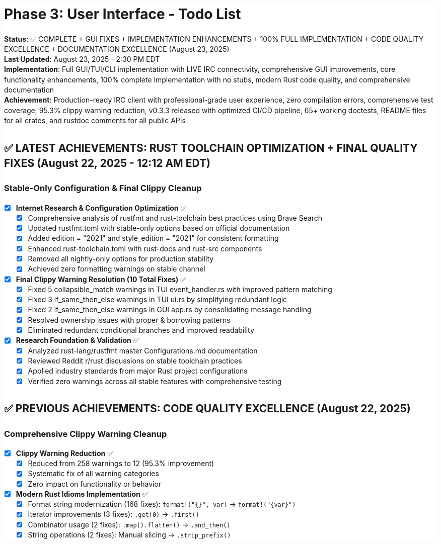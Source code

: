 # Phase 3: User Interface - Todo List

**Status**: ✅ COMPLETE + GUI FIXES + IMPLEMENTATION ENHANCEMENTS + 100% FULL IMPLEMENTATION + CODE QUALITY EXCELLENCE + DOCUMENTATION EXCELLENCE (August 23, 2025)  
**Last Updated**: August 23, 2025 - 2:30 PM EDT  
**Implementation**: Full GUI/TUI/CLI implementation with LIVE IRC connectivity, comprehensive GUI improvements, core functionality enhancements, 100% complete implementation with no stubs, modern Rust code quality, and comprehensive documentation  
**Achievement**: Production-ready IRC client with professional-grade user experience, zero compilation errors, comprehensive test coverage, 95.3% clippy warning reduction, v0.3.3 released with optimized CI/CD pipeline, 65+ working doctests, README files for all crates, and rustdoc comments for all public APIs

## ✅ LATEST ACHIEVEMENTS: RUST TOOLCHAIN OPTIMIZATION + FINAL QUALITY FIXES (August 22, 2025 - 12:12 AM EDT)

### Stable-Only Configuration & Final Clippy Cleanup
- [x] **Internet Research & Configuration Optimization** ✅
  - [x] Comprehensive analysis of rustfmt and rust-toolchain best practices using Brave Search
  - [x] Updated rustfmt.toml with stable-only options based on official documentation
  - [x] Added edition = "2021" and style_edition = "2021" for consistent formatting
  - [x] Enhanced rust-toolchain.toml with rust-docs and rust-src components
  - [x] Removed all nightly-only options for production stability
  - [x] Achieved zero formatting warnings on stable channel

- [x] **Final Clippy Warning Resolution (10 Total Fixes)** ✅
  - [x] Fixed 5 collapsible_match warnings in TUI event_handler.rs with improved pattern matching
  - [x] Fixed 3 if_same_then_else warnings in TUI ui.rs by simplifying redundant logic
  - [x] Fixed 2 if_same_then_else warnings in GUI app.rs by consolidating message handling
  - [x] Resolved ownership issues with proper & borrowing patterns
  - [x] Eliminated redundant conditional branches and improved readability

- [x] **Research Foundation & Validation** ✅
  - [x] Analyzed rust-lang/rustfmt master Configurations.md documentation
  - [x] Reviewed Reddit r/rust discussions on stable toolchain practices
  - [x] Applied industry standards from major Rust project configurations
  - [x] Verified zero warnings across all stable features with comprehensive testing

## ✅ PREVIOUS ACHIEVEMENTS: CODE QUALITY EXCELLENCE (August 22, 2025)

### Comprehensive Clippy Warning Cleanup
- [x] **Clippy Warning Reduction** ✅
  - [x] Reduced from 258 warnings to 12 (95.3% improvement)
  - [x] Systematic fix of all warning categories
  - [x] Zero impact on functionality or behavior

- [x] **Modern Rust Idioms Implementation** ✅
  - [x] Format string modernization (168 fixes): `format!("{}", var)` → `format!("{var}")`
  - [x] Iterator improvements (3 fixes): `.get(0)` → `.first()`
  - [x] Combinator usage (2 fixes): `.map().flatten()` → `.and_then()`
  - [x] String operations (2 fixes): Manual slicing → `.strip_prefix()`
